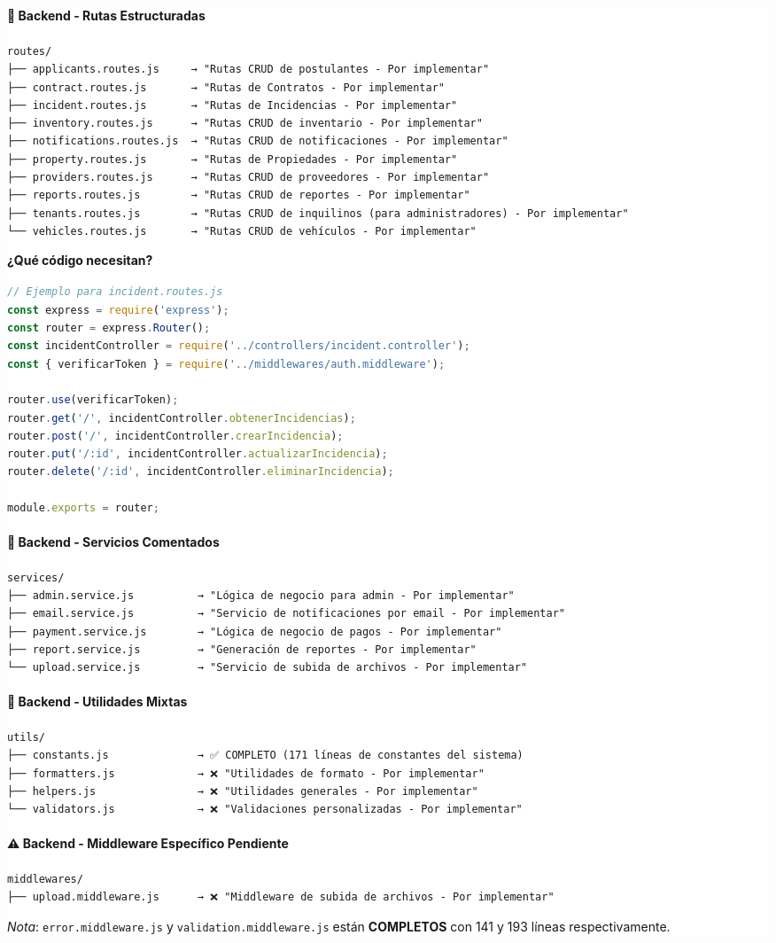 #### 🔴 Backend - Rutas Estructuradas
```
routes/
├── applicants.routes.js     → "Rutas CRUD de postulantes - Por implementar"
├── contract.routes.js       → "Rutas de Contratos - Por implementar" 
├── incident.routes.js       → "Rutas de Incidencias - Por implementar"
├── inventory.routes.js      → "Rutas CRUD de inventario - Por implementar"
├── notifications.routes.js  → "Rutas CRUD de notificaciones - Por implementar"
├── property.routes.js       → "Rutas de Propiedades - Por implementar"
├── providers.routes.js      → "Rutas CRUD de proveedores - Por implementar"
├── reports.routes.js        → "Rutas CRUD de reportes - Por implementar"
├── tenants.routes.js        → "Rutas CRUD de inquilinos (para administradores) - Por implementar"
└── vehicles.routes.js       → "Rutas CRUD de vehículos - Por implementar"
```

**¿Qué código necesitan?**
```javascript
// Ejemplo para incident.routes.js
const express = require('express');
const router = express.Router();
const incidentController = require('../controllers/incident.controller');
const { verificarToken } = require('../middlewares/auth.middleware');

router.use(verificarToken);
router.get('/', incidentController.obtenerIncidencias);
router.post('/', incidentController.crearIncidencia);
router.put('/:id', incidentController.actualizarIncidencia);
router.delete('/:id', incidentController.eliminarIncidencia);

module.exports = router;
```

#### 🔴 Backend - Servicios Comentados
```
services/
├── admin.service.js          → "Lógica de negocio para admin - Por implementar"
├── email.service.js          → "Servicio de notificaciones por email - Por implementar"
├── payment.service.js        → "Lógica de negocio de pagos - Por implementar"
├── report.service.js         → "Generación de reportes - Por implementar"
└── upload.service.js         → "Servicio de subida de archivos - Por implementar"
```

#### 🔴 Backend - Utilidades Mixtas
```
utils/
├── constants.js              → ✅ COMPLETO (171 líneas de constantes del sistema)
├── formatters.js             → ❌ "Utilidades de formato - Por implementar"
├── helpers.js                → ❌ "Utilidades generales - Por implementar"
└── validators.js             → ❌ "Validaciones personalizadas - Por implementar"
```

#### ⚠️ Backend - Middleware Específico Pendiente
```
middlewares/
├── upload.middleware.js      → ❌ "Middleware de subida de archivos - Por implementar"
```
*Nota*: `error.middleware.js` y `validation.middleware.js` están **COMPLETOS** con 141 y 193 líneas respectivamente.
